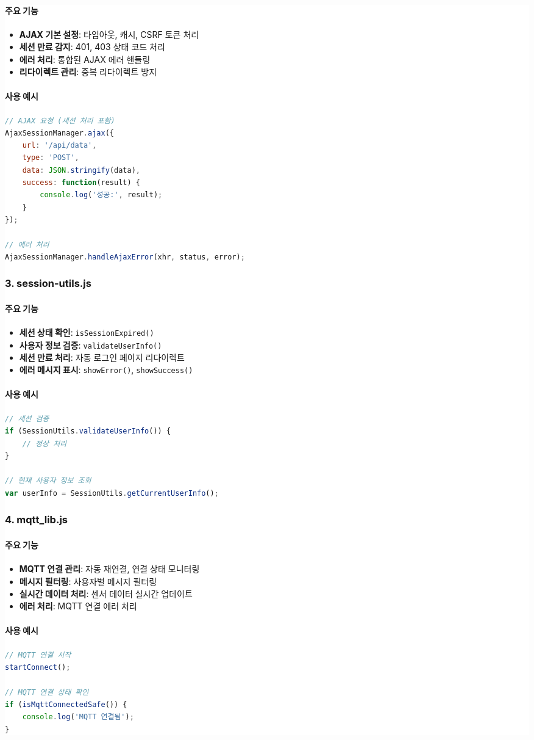 #### 주요 기능
- **AJAX 기본 설정**: 타임아웃, 캐시, CSRF 토큰 처리
- **세션 만료 감지**: 401, 403 상태 코드 처리
- **에러 처리**: 통합된 AJAX 에러 핸들링
- **리다이렉트 관리**: 중복 리다이렉트 방지

#### 사용 예시
```javascript
// AJAX 요청 (세션 처리 포함)
AjaxSessionManager.ajax({
    url: '/api/data',
    type: 'POST',
    data: JSON.stringify(data),
    success: function(result) {
        console.log('성공:', result);
    }
});

// 에러 처리
AjaxSessionManager.handleAjaxError(xhr, status, error);
```

### 3. session-utils.js

#### 주요 기능
- **세션 상태 확인**: `isSessionExpired()`
- **사용자 정보 검증**: `validateUserInfo()`
- **세션 만료 처리**: 자동 로그인 페이지 리다이렉트
- **에러 메시지 표시**: `showError()`, `showSuccess()`

#### 사용 예시
```javascript
// 세션 검증
if (SessionUtils.validateUserInfo()) {
    // 정상 처리
}

// 현재 사용자 정보 조회
var userInfo = SessionUtils.getCurrentUserInfo();
```

### 4. mqtt_lib.js

#### 주요 기능
- **MQTT 연결 관리**: 자동 재연결, 연결 상태 모니터링
- **메시지 필터링**: 사용자별 메시지 필터링
- **실시간 데이터 처리**: 센서 데이터 실시간 업데이트
- **에러 처리**: MQTT 연결 에러 처리

#### 사용 예시
```javascript
// MQTT 연결 시작
startConnect();

// MQTT 연결 상태 확인
if (isMqttConnectedSafe()) {
    console.log('MQTT 연결됨');
}
```
